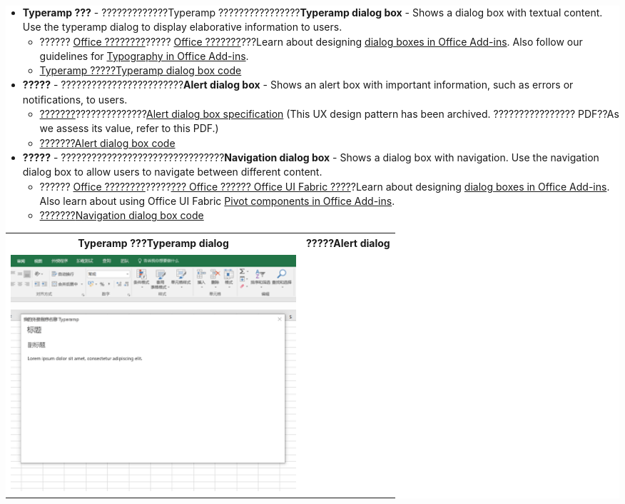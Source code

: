 * <span data-ttu-id="97b3e-p128">**Typeramp ???** - ?????????????Typeramp ????????????????</span><span class="sxs-lookup"><span data-stu-id="97b3e-p128">**Typeramp dialog box** - Shows a dialog box with textual content. Use the typeramp dialog to display elaborative information to users.</span></span> 
    * <span data-ttu-id="97b3e-259">?????? [Office ????????](dialog-boxes.md)????? [Office ???????](add-in-design-language.md#typography)???</span><span class="sxs-lookup"><span data-stu-id="97b3e-259">Learn about designing [dialog boxes in Office Add-ins](dialog-boxes.md). Also follow our guidelines for [Typography in Office Add-ins](add-in-design-language.md#typography).</span></span>
    * [<span data-ttu-id="97b3e-260">Typeramp ?????</span><span class="sxs-lookup"><span data-stu-id="97b3e-260">Typeramp dialog box code</span></span>](https://github.com/OfficeDev/Office-Add-in-UX-Design-Patterns-Code/tree/master/templates/dialog/typeramp)
* <span data-ttu-id="97b3e-261">**?????** - ????????????????????????</span><span class="sxs-lookup"><span data-stu-id="97b3e-261">**Alert dialog box** - Shows an alert box with important information, such as errors or notifications, to users.</span></span>  
    * <span data-ttu-id="97b3e-262">[???????](https://github.com/OfficeDev/Office-Add-in-UX-Design-Patterns/blob/master/assets/archived-patterns/notification_alert.pdf)??????????????</span><span class="sxs-lookup"><span data-stu-id="97b3e-262">[Alert dialog box specification](https://github.com/OfficeDev/Office-Add-in-UX-Design-Patterns/blob/master/assets/archived-patterns/notification_alert.pdf) (This UX design pattern has been archived.</span></span> <span data-ttu-id="97b3e-263">???????????????? PDF??</span><span class="sxs-lookup"><span data-stu-id="97b3e-263">As we assess its value, refer to this PDF.)</span></span>
    * [<span data-ttu-id="97b3e-264">???????</span><span class="sxs-lookup"><span data-stu-id="97b3e-264">Alert dialog box code</span></span>](https://github.com/OfficeDev/Office-Add-in-UX-Design-Patterns-Code/tree/master/templates/dialog/alert)
* <span data-ttu-id="97b3e-p130">**?????** - ????????????????????????????????</span><span class="sxs-lookup"><span data-stu-id="97b3e-p130">**Navigation dialog box** - Shows a dialog box with navigation. Use the navigation dialog box to allow users to navigate between different content.</span></span> 
    * <span data-ttu-id="97b3e-267">?????? [Office ????????](dialog-boxes.md)?????[??? Office ?????? Office UI Fabric ????](pivot.md)?</span><span class="sxs-lookup"><span data-stu-id="97b3e-267">Learn about designing [dialog boxes in Office Add-ins](dialog-boxes.md). Also learn about using Office UI Fabric [Pivot components in Office Add-ins](pivot.md).</span></span>
    * [<span data-ttu-id="97b3e-268">???????</span><span class="sxs-lookup"><span data-stu-id="97b3e-268">Navigation dialog box code</span></span>](https://github.com/OfficeDev/Office-Add-in-UX-Design-Patterns-Code/tree/master/templates/dialog/navigation)

<table>
 <tr><th><span data-ttu-id="97b3e-269">Typeramp ???</span><span class="sxs-lookup"><span data-stu-id="97b3e-269">Typeramp dialog</span></span></th><th><span data-ttu-id="97b3e-270">?????</span><span class="sxs-lookup"><span data-stu-id="97b3e-270">Alert dialog</span></span></th></tr>
<tr>
<td><A href="https://github.com/OfficeDev/Office-Add-in-UX-Design-Patterns-Code/tree/master/templates/dialog/typeramp"><img src="../images/typeramp-dialog.png" alt="typeramp dialog" width="400"/></A></td>